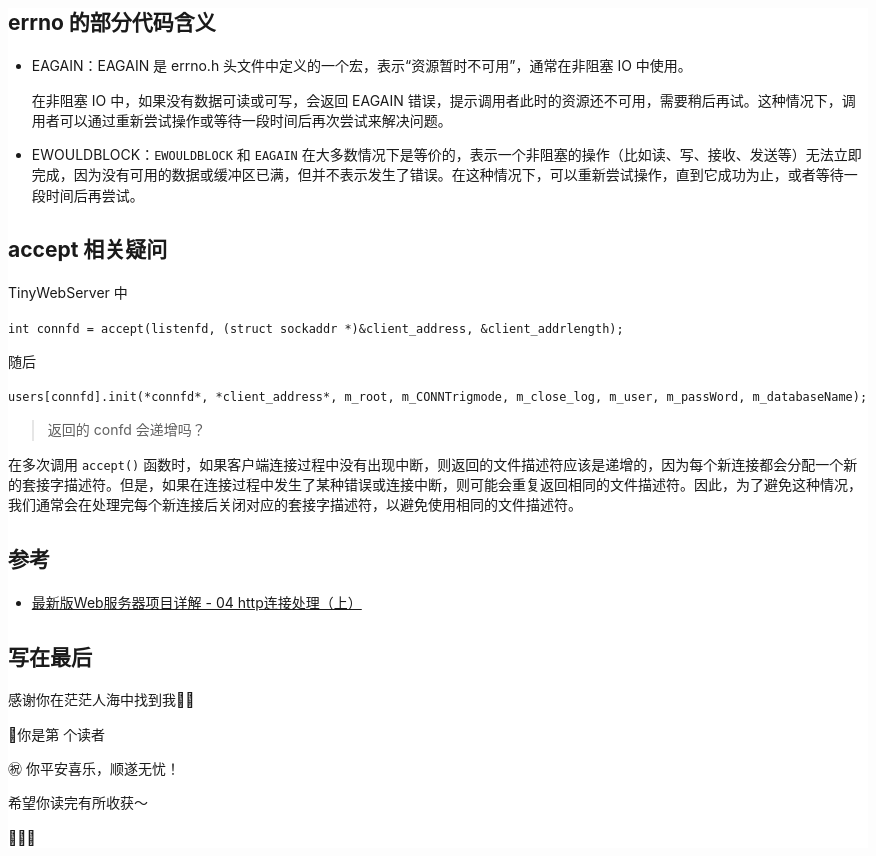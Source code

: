 ## errno 的部分代码含义

- EAGAIN：EAGAIN 是 errno.h 头文件中定义的一个宏，表示“资源暂时不可用”，通常在非阻塞 IO 中使用。

  在非阻塞 IO 中，如果没有数据可读或可写，会返回 EAGAIN 错误，提示调用者此时的资源还不可用，需要稍后再试。这种情况下，调用者可以通过重新尝试操作或等待一段时间后再次尝试来解决问题。

- EWOULDBLOCK：`EWOULDBLOCK` 和 `EAGAIN` 在大多数情况下是等价的，表示一个非阻塞的操作（比如读、写、接收、发送等）无法立即完成，因为没有可用的数据或缓冲区已满，但并不表示发生了错误。在这种情况下，可以重新尝试操作，直到它成功为止，或者等待一段时间后再尝试。



## accept 相关疑问

TinyWebServer 中 

`int connfd = accept(listenfd, (struct sockaddr *)&client_address, &client_addrlength);`

随后

`users[connfd].init(*connfd*, *client_address*, m_root, m_CONNTrigmode, m_close_log, m_user, m_passWord, m_databaseName);`



> 返回的 confd 会递增吗？

在多次调用 `accept()` 函数时，如果客户端连接过程中没有出现中断，则返回的文件描述符应该是递增的，因为每个新连接都会分配一个新的套接字描述符。但是，如果在连接过程中发生了某种错误或连接中断，则可能会重复返回相同的文件描述符。因此，为了避免这种情况，我们通常会在处理完每个新连接后关闭对应的套接字描述符，以避免使用相同的文件描述符。



## 参考

- [最新版Web服务器项目详解 - 04 http连接处理（上）](https://mp.weixin.qq.com/s/BfnNl-3jc_x5WPrWEJGdzQ)



## 写在最后

感谢你在茫茫人海中找到我🕵🏼

<script async src="//busuanzi.ibruce.info/busuanzi/2.3/busuanzi.pure.mini.js"></script>

<link rel="stylesheet" href="https://use.fontawesome.com/releases/v5.3.1/css/all.css" integrity="sha384-mzrmE5qonljUremFsqc01SB46JvROS7bZs3IO2EmfFsd15uHvIt+Y8vEf7N7fWAU" crossorigin="anonymous">

<span id="busuanzi_container_page_pv">🎉你是第 <span id="busuanzi_value_page_pv"><i class="fa fa-spinner fa-spin"></i>  </span> 个读者

㊗️ 你平安喜乐，顺遂无忧！

希望你读完有所收获～

🥂🥂🥂 
